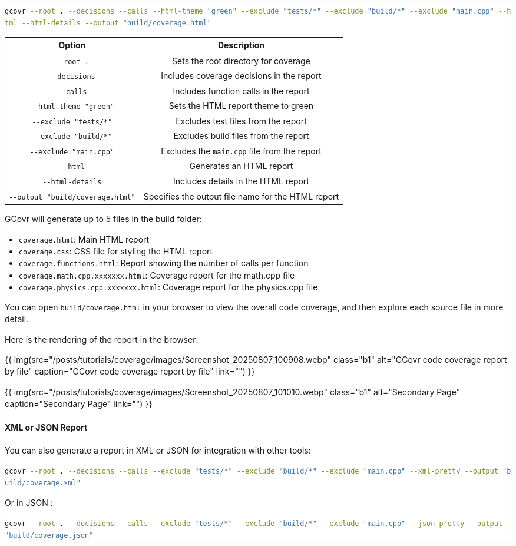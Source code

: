 ```bash
gcovr --root . --decisions --calls --html-theme "green" --exclude "tests/*" --exclude "build/*" --exclude "main.cpp" --html --html-details --output "build/coverage.html"
```

|              Option              |                    Description                     |
| :------------------------------: | :------------------------------------------------: |
|            `--root .`            |        Sets the root directory for coverage        |
|          `--decisions`           |     Includes coverage decisions in the report      |
|            `--calls`             |       Includes function calls in the report        |
|      `--html-theme "green"`      |        Sets the HTML report theme to green         |
|      `--exclude "tests/*"`       |        Excludes test files from the report         |
|      `--exclude "build/*"`       |        Excludes build files from the report        |
|      `--exclude "main.cpp"`      |    Excludes the `main.cpp` file from the report    |
|             `--html`             |              Generates an HTML report              |
|         `--html-details`         |        Includes details in the HTML report         |
| `--output "build/coverage.html"` | Specifies the output file name for the HTML report |

GCovr will generate up to 5 files in the build folder:

- `coverage.html`: Main HTML report
- `coverage.css`: CSS file for styling the HTML report
- `coverage.functions.html`: Report showing the number of calls per function
- `coverage.math.cpp.xxxxxxx.html`: Coverage report for the math.cpp file
- `coverage.physics.cpp.xxxxxxx.html`: Coverage report for the physics.cpp file

You can open `build/coverage.html` in your browser to view the overall code coverage, and then explore each source file in more detail.

Here is the rendering of the report in the browser:

{{ img(src="/posts/tutorials/coverage/images/Screenshot_20250807_100908.webp" class="b1" alt="GCovr code coverage report by file" caption="GCovr code coverage report by file" link="") }}

{{ img(src="/posts/tutorials/coverage/images/Screenshot_20250807_101010.webp" class="b1" alt="Secondary Page" caption="Secondary Page" link="") }}

#### XML or JSON Report

You can also generate a report in XML or JSON for integration with other tools:

```bash
gcovr --root . --decisions --calls --exclude "tests/*" --exclude "build/*" --exclude "main.cpp" --xml-pretty --output "build/coverage.xml"
```

Or in JSON :

```bash
gcovr --root . --decisions --calls --exclude "tests/*" --exclude "build/*" --exclude "main.cpp" --json-pretty --output "build/coverage.json"
```
